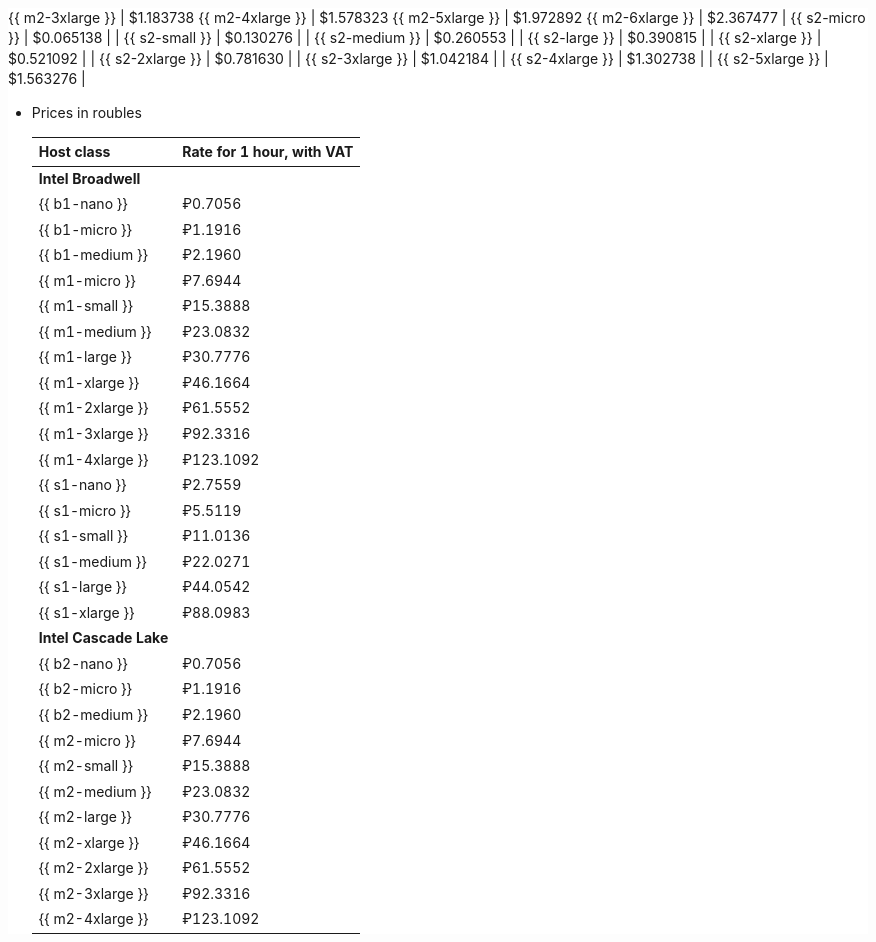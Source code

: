   {{ m2-3xlarge }} | $1.183738
  {{ m2-4xlarge }} | $1.578323
  {{ m2-5xlarge }} | $1.972892
  {{ m2-6xlarge }} | $2.367477
  | {{ s2-micro }} | $0.065138 |
  | {{ s2-small }} | $0.130276 |
  | {{ s2-medium }} | $0.260553 |
  | {{ s2-large }} | $0.390815 |
  | {{ s2-xlarge }} | $0.521092 |
  | {{ s2-2xlarge }} | $0.781630 |
  | {{ s2-3xlarge }} | $1.042184 |
  | {{ s2-4xlarge }} | $1.302738 |
  | {{ s2-5xlarge }} | $1.563276 |

- Prices in roubles

  | Host class | Rate for 1 hour, with VAT |
  | ----- | -----
  | **Intel Broadwell** |
  | {{ b1-nano }} | ₽0.7056 |
  | {{ b1-micro }} | ₽1.1916 |
  | {{ b1-medium }} | ₽2.1960 |
  {{ m1-micro }} | ₽7.6944
  {{ m1-small }} | ₽15.3888
  {{ m1-medium }}| ₽23.0832
  {{ m1-large }} | ₽30.7776
  {{ m1-xlarge }} | ₽46.1664
  {{ m1-2xlarge }} | ₽61.5552
  {{ m1-3xlarge }} | ₽92.3316
  {{ m1-4xlarge }} | ₽123.1092
  | {{ s1-nano }} | ₽2.7559 |
  | {{ s1-micro }} | ₽5.5119 |
  | {{ s1-small }} | ₽11.0136 |
  | {{ s1-medium }} | ₽22.0271 |
  | {{ s1-large }} | ₽44.0542 |
  | {{ s1-xlarge }} | ₽88.0983 |
  | **Intel Cascade Lake** |
  | {{ b2-nano }} | ₽0.7056 |
  | {{ b2-micro }} | ₽1.1916 |
  | {{ b2-medium }} | ₽2.1960 |
  {{ m2-micro }} | ₽7.6944
  {{ m2-small }} | ₽15.3888
  {{ m2-medium }}| ₽23.0832
  {{ m2-large }} | ₽30.7776
  {{ m2-xlarge }} | ₽46.1664
  {{ m2-2xlarge }} | ₽61.5552
  {{ m2-3xlarge }} | ₽92.3316
  {{ m2-4xlarge }} | ₽123.1092